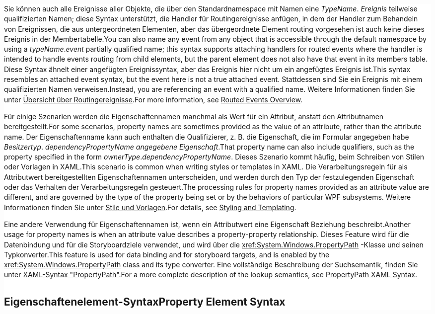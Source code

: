  <span data-ttu-id="b2aea-200">Sie können auch alle Ereignisse aller Objekte, die über den Standardnamespace mit Namen eine *TypeName*. *Ereignis* teilweise qualifizierten Namen; diese Syntax unterstützt, die Handler für Routingereignisse anfügen, in dem der Handler zum Behandeln von Ereignissen, die aus untergeordneten Elementen, aber das übergeordnete Element routing vorgesehen ist auch keine dieses Ereignis in der Membertabelle.</span><span class="sxs-lookup"><span data-stu-id="b2aea-200">You can also name any event from any object that is accessible through the default namespace by using a *typeName*.*event* partially qualified name; this syntax supports attaching handlers for routed events where the handler is intended to handle events routing from child elements, but the parent element does not also have that event in its members table.</span></span> <span data-ttu-id="b2aea-201">Diese Syntax ähnelt einer angefügten Ereignissyntax, aber das Ereignis hier nicht um ein angefügtes Ereignis ist.</span><span class="sxs-lookup"><span data-stu-id="b2aea-201">This syntax resembles an attached event syntax, but the event here is not a true attached event.</span></span> <span data-ttu-id="b2aea-202">Stattdessen sind Sie ein Ereignis mit einem qualifizierten Namen verweisen.</span><span class="sxs-lookup"><span data-stu-id="b2aea-202">Instead, you are referencing an event with a qualified name.</span></span> <span data-ttu-id="b2aea-203">Weitere Informationen finden Sie unter [Übersicht über Routingereignisse](routed-events-overview.md).</span><span class="sxs-lookup"><span data-stu-id="b2aea-203">For more information, see [Routed Events Overview](routed-events-overview.md).</span></span>  
  
 <span data-ttu-id="b2aea-204">Für einige Szenarien werden die Eigenschaftennamen manchmal als Wert für ein Attribut, anstatt den Attributnamen bereitgestellt.</span><span class="sxs-lookup"><span data-stu-id="b2aea-204">For some scenarios, property names are sometimes provided as the value of an attribute, rather than the attribute name.</span></span> <span data-ttu-id="b2aea-205">Der Eigenschaftenname kann auch enthalten die Qualifizierer, z. B. die Eigenschaft, die im Formular angegeben habe *Besitzertyp*. *dependencyPropertyName angegebene Eigenschaft*.</span><span class="sxs-lookup"><span data-stu-id="b2aea-205">That property name can also include qualifiers, such as the property specified in the form *ownerType*.*dependencyPropertyName*.</span></span> <span data-ttu-id="b2aea-206">Dieses Szenario kommt häufig, beim Schreiben von Stilen oder Vorlagen in XAML.</span><span class="sxs-lookup"><span data-stu-id="b2aea-206">This scenario is common when writing styles or templates in XAML.</span></span> <span data-ttu-id="b2aea-207">Die Verarbeitungsregeln für als Attributwert bereitgestellten Eigenschaftennamen unterscheiden, und werden durch den Typ der festzulegenden Eigenschaft oder das Verhalten der Verarbeitungsregeln gesteuert.</span><span class="sxs-lookup"><span data-stu-id="b2aea-207">The processing rules for property names provided as an attribute value are different, and are governed by the type of the property being set or by the behaviors of particular WPF subsystems.</span></span> <span data-ttu-id="b2aea-208">Weitere Informationen finden Sie unter [Stile und Vorlagen](../controls/styling-and-templating.md).</span><span class="sxs-lookup"><span data-stu-id="b2aea-208">For details, see [Styling and Templating](../controls/styling-and-templating.md).</span></span>  
  
 <span data-ttu-id="b2aea-209">Eine andere Verwendung für Eigenschaftennamen ist, wenn ein Attributwert eine Eigenschaft Beziehung beschreibt.</span><span class="sxs-lookup"><span data-stu-id="b2aea-209">Another usage for property names is when an attribute value describes a property-property relationship.</span></span> <span data-ttu-id="b2aea-210">Dieses Feature wird für die Datenbindung und für die Storyboardziele verwendet, und wird über die <xref:System.Windows.PropertyPath> -Klasse und seinen Typkonverter.</span><span class="sxs-lookup"><span data-stu-id="b2aea-210">This feature is used for data binding and for storyboard targets, and is enabled by the <xref:System.Windows.PropertyPath> class and its type converter.</span></span> <span data-ttu-id="b2aea-211">Eine vollständige Beschreibung der Suchsemantik, finden Sie unter [XAML-Syntax "PropertyPath"](propertypath-xaml-syntax.md).</span><span class="sxs-lookup"><span data-stu-id="b2aea-211">For a more complete description of the lookup semantics, see [PropertyPath XAML Syntax](propertypath-xaml-syntax.md).</span></span>  
  
<a name="property_element_syntax"></a>   
## <a name="property-element-syntax"></a><span data-ttu-id="b2aea-212">Eigenschaftenelement-Syntax</span><span class="sxs-lookup"><span data-stu-id="b2aea-212">Property Element Syntax</span></span>  